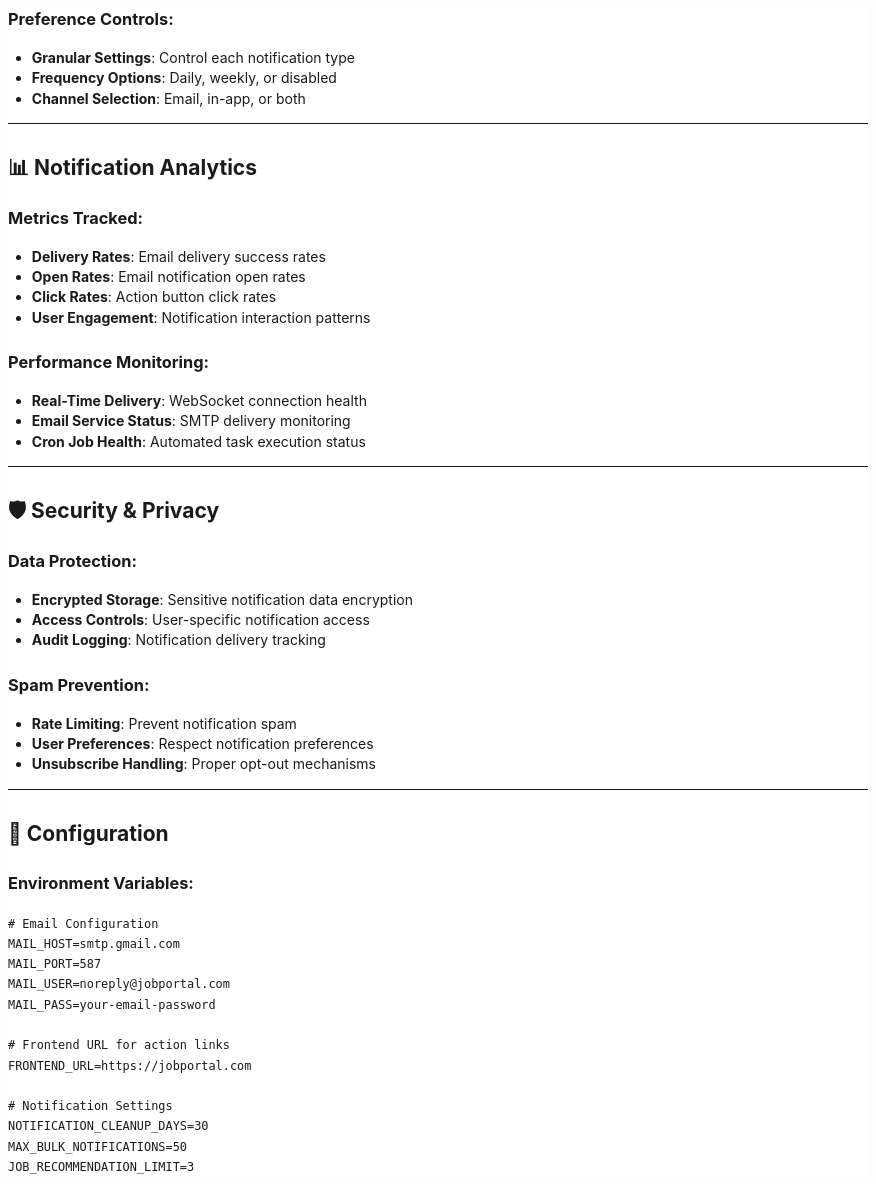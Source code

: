 ### **Preference Controls:**
- **Granular Settings**: Control each notification type
- **Frequency Options**: Daily, weekly, or disabled
- **Channel Selection**: Email, in-app, or both

---

## 📊 **Notification Analytics**

### **Metrics Tracked:**
- **Delivery Rates**: Email delivery success rates
- **Open Rates**: Email notification open rates
- **Click Rates**: Action button click rates
- **User Engagement**: Notification interaction patterns

### **Performance Monitoring:**
- **Real-Time Delivery**: WebSocket connection health
- **Email Service Status**: SMTP delivery monitoring
- **Cron Job Health**: Automated task execution status

---

## 🛡️ **Security & Privacy**

### **Data Protection:**
- **Encrypted Storage**: Sensitive notification data encryption
- **Access Controls**: User-specific notification access
- **Audit Logging**: Notification delivery tracking

### **Spam Prevention:**
- **Rate Limiting**: Prevent notification spam
- **User Preferences**: Respect notification preferences
- **Unsubscribe Handling**: Proper opt-out mechanisms

---

## 🔧 **Configuration**

### **Environment Variables:**

```env
# Email Configuration
MAIL_HOST=smtp.gmail.com
MAIL_PORT=587
MAIL_USER=noreply@jobportal.com
MAIL_PASS=your-email-password

# Frontend URL for action links
FRONTEND_URL=https://jobportal.com

# Notification Settings
NOTIFICATION_CLEANUP_DAYS=30
MAX_BULK_NOTIFICATIONS=50
JOB_RECOMMENDATION_LIMIT=3
```
